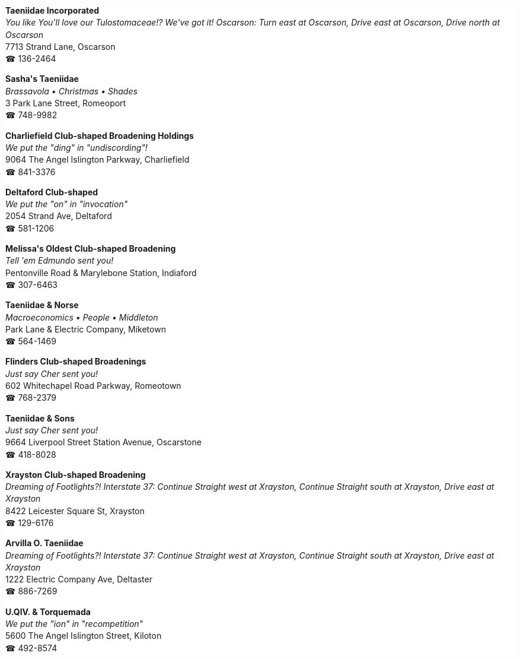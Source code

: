 **Taeniidae Incorporated**  
_You like You'll love our Tulostomaceae!? We've got it! 
Oscarson: Turn east at Oscarson, Drive east at Oscarson, Drive north at Oscarson_  
7713 Strand Lane, Oscarson  
☎ 136-2464

**Sasha's Taeniidae**  
_Brassavola • Christmas • Shades_  
3 Park Lane Street, Romeoport  
☎ 748-9982

**Charliefield Club-shaped Broadening Holdings**  
_We put the "ding" in "undiscording"!_  
9064 The Angel Islington Parkway, Charliefield  
☎ 841-3376

**Deltaford Club-shaped**  
_We put the "on" in "invocation"_  
2054 Strand Ave, Deltaford  
☎ 581-1206

**Melissa's Oldest Club-shaped Broadening**  
_Tell 'em Edmundo sent you!_  
Pentonville Road & Marylebone Station, Indiaford  
☎ 307-6463

**Taeniidae & Norse**  
_Macroeconomics • People • Middleton_  
Park Lane & Electric Company, Miketown  
☎ 564-1469

**Flinders Club-shaped Broadenings**  
_Just say Cher sent you!_  
602 Whitechapel Road Parkway, Romeotown  
☎ 768-2379

**Taeniidae & Sons**  
_Just say Cher sent you!_  
9664 Liverpool Street Station Avenue, Oscarstone  
☎ 418-8028

**Xrayston Club-shaped Broadening**  
_Dreaming of Footlights?! 
Interstate 37: Continue Straight west at Xrayston, Continue Straight south at Xrayston, Drive east at Xrayston_  
8422 Leicester Square St, Xrayston  
☎ 129-6176

**Arvilla O. Taeniidae**  
_Dreaming of Footlights?! 
Interstate 37: Continue Straight west at Xrayston, Continue Straight south at Xrayston, Drive east at Xrayston_  
1222 Electric Company Ave, Deltaster  
☎ 886-7269

**U.QlV. & Torquemada**  
_We put the "ion" in "recompetition"_  
5600 The Angel Islington Street, Kiloton  
☎ 492-8574
